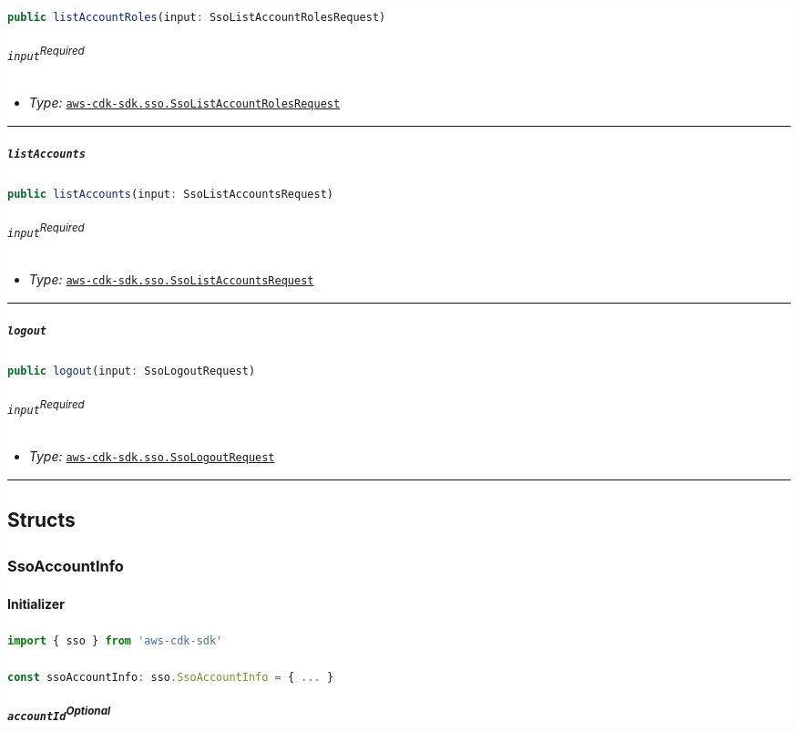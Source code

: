 ```typescript
public listAccountRoles(input: SsoListAccountRolesRequest)
```

###### `input`<sup>Required</sup> <a name="aws-cdk-sdk.sso.SsoClient.parameter.input"></a>

- *Type:* [`aws-cdk-sdk.sso.SsoListAccountRolesRequest`](#aws-cdk-sdk.sso.SsoListAccountRolesRequest)

---

##### `listAccounts` <a name="aws-cdk-sdk.sso.SsoClient.listAccounts"></a>

```typescript
public listAccounts(input: SsoListAccountsRequest)
```

###### `input`<sup>Required</sup> <a name="aws-cdk-sdk.sso.SsoClient.parameter.input"></a>

- *Type:* [`aws-cdk-sdk.sso.SsoListAccountsRequest`](#aws-cdk-sdk.sso.SsoListAccountsRequest)

---

##### `logout` <a name="aws-cdk-sdk.sso.SsoClient.logout"></a>

```typescript
public logout(input: SsoLogoutRequest)
```

###### `input`<sup>Required</sup> <a name="aws-cdk-sdk.sso.SsoClient.parameter.input"></a>

- *Type:* [`aws-cdk-sdk.sso.SsoLogoutRequest`](#aws-cdk-sdk.sso.SsoLogoutRequest)

---




## Structs <a name="Structs"></a>

### SsoAccountInfo <a name="aws-cdk-sdk.sso.SsoAccountInfo"></a>

#### Initializer <a name="[object Object].Initializer"></a>

```typescript
import { sso } from 'aws-cdk-sdk'

const ssoAccountInfo: sso.SsoAccountInfo = { ... }
```

##### `accountId`<sup>Optional</sup> <a name="aws-cdk-sdk.sso.SsoAccountInfo.property.accountId"></a>
